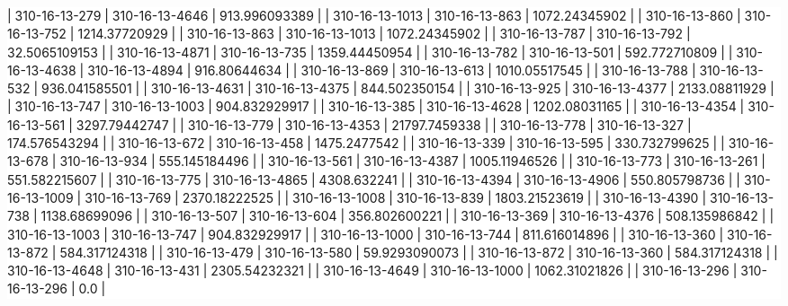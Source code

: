 | 310-16-13-279 | 310-16-13-4646 | 913.996093389 |
| 310-16-13-1013 | 310-16-13-863 | 1072.24345902 |
| 310-16-13-860 | 310-16-13-752 | 1214.37720929 |
| 310-16-13-863 | 310-16-13-1013 | 1072.24345902 |
| 310-16-13-787 | 310-16-13-792 | 32.5065109153 |
| 310-16-13-4871 | 310-16-13-735 | 1359.44450954 |
| 310-16-13-782 | 310-16-13-501 | 592.772710809 |
| 310-16-13-4638 | 310-16-13-4894 | 916.80644634 |
| 310-16-13-869 | 310-16-13-613 | 1010.05517545 |
| 310-16-13-788 | 310-16-13-532 | 936.041585501 |
| 310-16-13-4631 | 310-16-13-4375 | 844.502350154 |
| 310-16-13-925 | 310-16-13-4377 | 2133.08811929 |
| 310-16-13-747 | 310-16-13-1003 | 904.832929917 |
| 310-16-13-385 | 310-16-13-4628 | 1202.08031165 |
| 310-16-13-4354 | 310-16-13-561 | 3297.79442747 |
| 310-16-13-779 | 310-16-13-4353 | 21797.7459338 |
| 310-16-13-778 | 310-16-13-327 | 174.576543294 |
| 310-16-13-672 | 310-16-13-458 | 1475.2477542 |
| 310-16-13-339 | 310-16-13-595 | 330.732799625 |
| 310-16-13-678 | 310-16-13-934 | 555.145184496 |
| 310-16-13-561 | 310-16-13-4387 | 1005.11946526 |
| 310-16-13-773 | 310-16-13-261 | 551.582215607 |
| 310-16-13-775 | 310-16-13-4865 | 4308.632241 |
| 310-16-13-4394 | 310-16-13-4906 | 550.805798736 |
| 310-16-13-1009 | 310-16-13-769 | 2370.18222525 |
| 310-16-13-1008 | 310-16-13-839 | 1803.21523619 |
| 310-16-13-4390 | 310-16-13-738 | 1138.68699096 |
| 310-16-13-507 | 310-16-13-604 | 356.802600221 |
| 310-16-13-369 | 310-16-13-4376 | 508.135986842 |
| 310-16-13-1003 | 310-16-13-747 | 904.832929917 |
| 310-16-13-1000 | 310-16-13-744 | 811.616014896 |
| 310-16-13-360 | 310-16-13-872 | 584.317124318 |
| 310-16-13-479 | 310-16-13-580 | 59.9293090073 |
| 310-16-13-872 | 310-16-13-360 | 584.317124318 |
| 310-16-13-4648 | 310-16-13-431 | 2305.54232321 |
| 310-16-13-4649 | 310-16-13-1000 | 1062.31021826 |
| 310-16-13-296 | 310-16-13-296 | 0.0 |